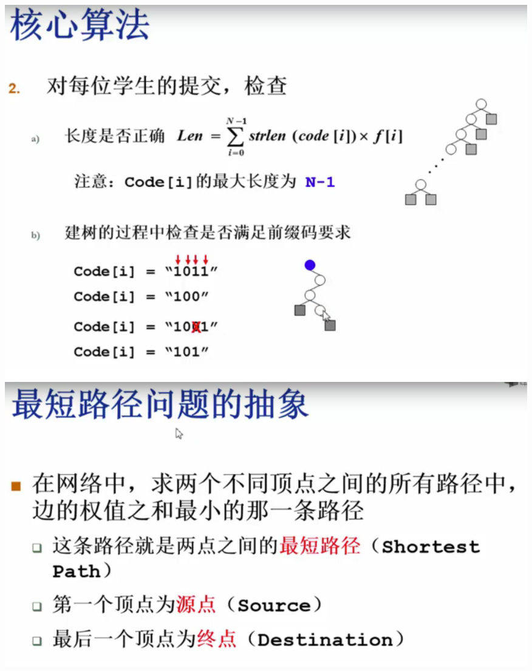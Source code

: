 



![image-20210901214943497](数据结构与算法.assets/image-20210901214943497.png)







![image-20210901215356706](数据结构与算法.assets/image-20210901215356706.png)
